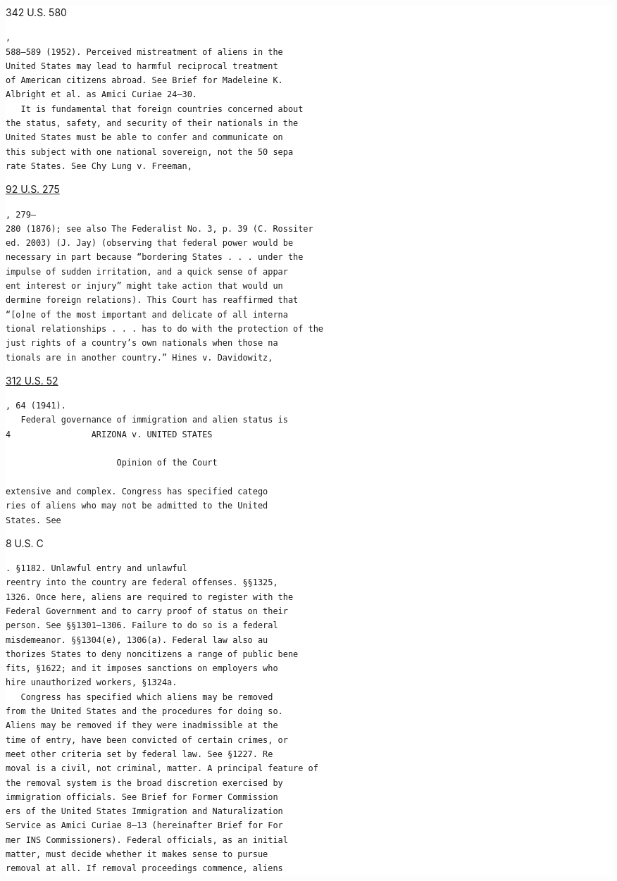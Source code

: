 342 U.S. 580

    
    
    ,
    588–589 (1952). Perceived mistreatment of aliens in the
    United States may lead to harmful reciprocal treatment
    of American citizens abroad. See Brief for Madeleine K.
    Albright et al. as Amici Curiae 24–30.
       It is fundamental that foreign countries concerned about
    the status, safety, and security of their nationals in the
    United States must be able to confer and communicate on
    this subject with one national sovereign, not the 50 sepa­
    rate States. See Chy Lung v. Freeman, 

[92 U.S. 275](/opinion/89269/chy-lung-v-freeman/)

    
    
    , 279–
    280 (1876); see also The Federalist No. 3, p. 39 (C. Rossiter
    ed. 2003) (J. Jay) (observing that federal power would be
    necessary in part because “bordering States . . . under the
    impulse of sudden irritation, and a quick sense of appar­
    ent interest or injury” might take action that would un­
    dermine foreign relations). This Court has reaffirmed that
    “[o]ne of the most important and delicate of all interna­
    tional relationships . . . has to do with the protection of the
    just rights of a country’s own nationals when those na­
    tionals are in another country.” Hines v. Davidowitz, 

[312 U.S. 52](/opinion/103438/hines-v-davidowitz/)

    
    
    , 64 (1941).
       Federal governance of immigration and alien status is
    4                ARIZONA v. UNITED STATES
    
                          Opinion of the Court
    
    extensive and complex. Congress has specified catego­
    ries of aliens who may not be admitted to the United
    States. See 

8 U.S. C

    
    
    . §1182. Unlawful entry and unlawful
    reentry into the country are federal offenses. §§1325,
    1326. Once here, aliens are required to register with the
    Federal Government and to carry proof of status on their
    person. See §§1301–1306. Failure to do so is a federal
    misdemeanor. §§1304(e), 1306(a). Federal law also au­
    thorizes States to deny noncitizens a range of public bene­
    fits, §1622; and it imposes sanctions on employers who
    hire unauthorized workers, §1324a.
       Congress has specified which aliens may be removed
    from the United States and the procedures for doing so.
    Aliens may be removed if they were inadmissible at the
    time of entry, have been convicted of certain crimes, or
    meet other criteria set by federal law. See §1227. Re­
    moval is a civil, not criminal, matter. A principal feature of
    the removal system is the broad discretion exercised by
    immigration officials. See Brief for Former Commission­
    ers of the United States Immigration and Naturalization
    Service as Amici Curiae 8–13 (hereinafter Brief for For­
    mer INS Commissioners). Federal officials, as an initial
    matter, must decide whether it makes sense to pursue
    removal at all. If removal proceedings commence, aliens